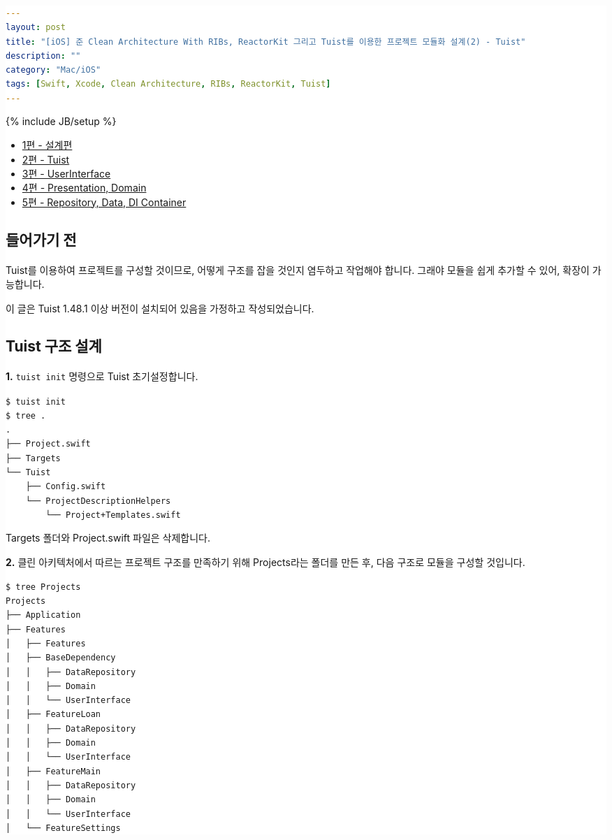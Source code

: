 ```yaml
---
layout: post
title: "[iOS] 준 Clean Architecture With RIBs, ReactorKit 그리고 Tuist를 이용한 프로젝트 모듈화 설계(2) - Tuist"
description: ""
category: "Mac/iOS"
tags: [Swift, Xcode, Clean Architecture, RIBs, ReactorKit, Tuist]
---
```

{% include JB/setup %}

* [1편 - 설계편]({{BASE_PATH}}/mac/ios/ios-clean-architecture-with-ribs-reactorkit-and-modularization-using-tuist-1)
* [2편 - Tuist]({{BASE_PATH}}/mac/ios/ios-clean-architecture-with-ribs-reactorkit-and-modularization-using-tuist-2)
* [3편 - UserInterface]({{BASE_PATH}}/mac/ios/ios-clean-architecture-with-ribs-reactorkit-and-modularization-using-tuist-3)
* [4편 - Presentation, Domain]({{BASE_PATH}}/mac/ios/ios-clean-architecture-with-ribs-reactorkit-and-modularization-using-tuist-4)
* [5편 - Repository, Data, DI Container]({{BASE_PATH}}/mac/ios/ios-clean-architecture-with-ribs-reactorkit-and-modularization-using-tuist-5)

## 들어가기 전

Tuist를 이용하여 프로젝트를 구성할 것이므로, 어떻게 구조를 잡을 것인지 염두하고 작업해야 합니다. 그래야 모듈을 쉽게 추가할 수 있어, 확장이 가능합니다.

이 글은 Tuist 1.48.1 이상 버전이 설치되어 있음을 가정하고 작성되었습니다.

## Tuist 구조 설계

**1.** `tuist init` 명령으로 Tuist 초기설정합니다.

```
$ tuist init
$ tree .
.
├── Project.swift
├── Targets
└── Tuist
    ├── Config.swift
    └── ProjectDescriptionHelpers
        └── Project+Templates.swift
```

Targets 폴더와 Project.swift 파일은 삭제합니다.

**2.**  클린 아키텍처에서 따르는 프로젝트 구조를 만족하기 위해 Projects라는 폴더를 만든 후, 다음 구조로 모듈을 구성할 것입니다.
```
$ tree Projects
Projects
├── Application
├── Features
│   ├── Features
│   ├── BaseDependency
│   │   ├── DataRepository
│   │   ├── Domain
│   │   └── UserInterface
│   ├── FeatureLoan
│   │   ├── DataRepository
│   │   ├── Domain
│   │   └── UserInterface
│   ├── FeatureMain
│   │   ├── DataRepository
│   │   ├── Domain
│   │   └── UserInterface
│   └── FeatureSettings
```